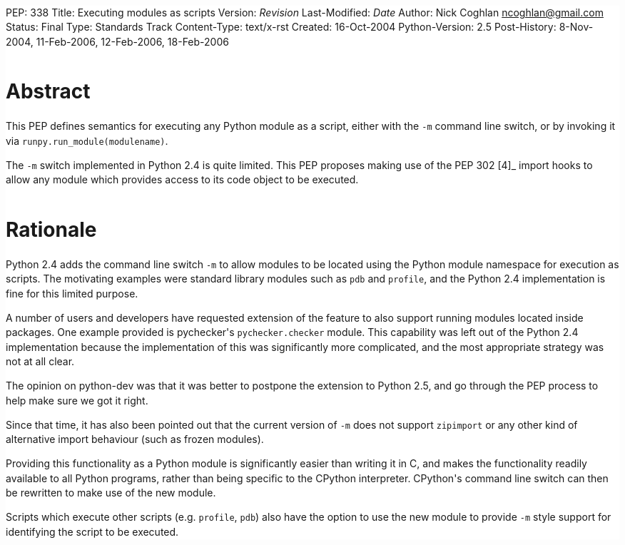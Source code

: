 PEP: 338
Title: Executing modules as scripts
Version: $Revision$
Last-Modified: $Date$
Author: Nick Coghlan <ncoghlan@gmail.com>
Status: Final
Type: Standards Track
Content-Type: text/x-rst
Created: 16-Oct-2004
Python-Version: 2.5
Post-History: 8-Nov-2004, 11-Feb-2006, 12-Feb-2006, 18-Feb-2006


Abstract
========

This PEP defines semantics for executing any Python module as a
script, either with the ``-m`` command line switch, or by invoking
it via ``runpy.run_module(modulename)``.

The ``-m`` switch implemented in Python 2.4 is quite limited. This
PEP proposes making use of the PEP 302 [4]_ import hooks to allow any
module which provides access to its code object to be executed.

Rationale
=========

Python 2.4 adds the command line switch ``-m`` to allow modules to be
located using the Python module namespace for execution as scripts.
The motivating examples were standard library modules such as ``pdb``
and ``profile``, and the Python 2.4 implementation is fine for this
limited purpose.

A number of users and developers have requested extension of the
feature to also support running modules located inside packages.  One
example provided is pychecker's ``pychecker.checker`` module.  This
capability was left out of the Python 2.4 implementation because the
implementation of this was significantly more complicated, and the most
appropriate strategy was not at all clear.

The opinion on python-dev was that it was better to postpone the
extension to Python 2.5, and go through the PEP process to help make
sure we got it right.

Since that time, it has also been pointed out that the current version
of ``-m`` does not support ``zipimport`` or any other kind of
alternative import behaviour (such as frozen modules).

Providing this functionality as a Python module is significantly easier
than writing it in C, and makes the functionality readily available to
all Python programs, rather than being specific to the CPython
interpreter. CPython's command line switch can then be rewritten to
make use of the new module.

Scripts which execute other scripts (e.g. ``profile``, ``pdb``) also
have the option to use the new module to provide ``-m`` style support
for identifying the script to be executed.
